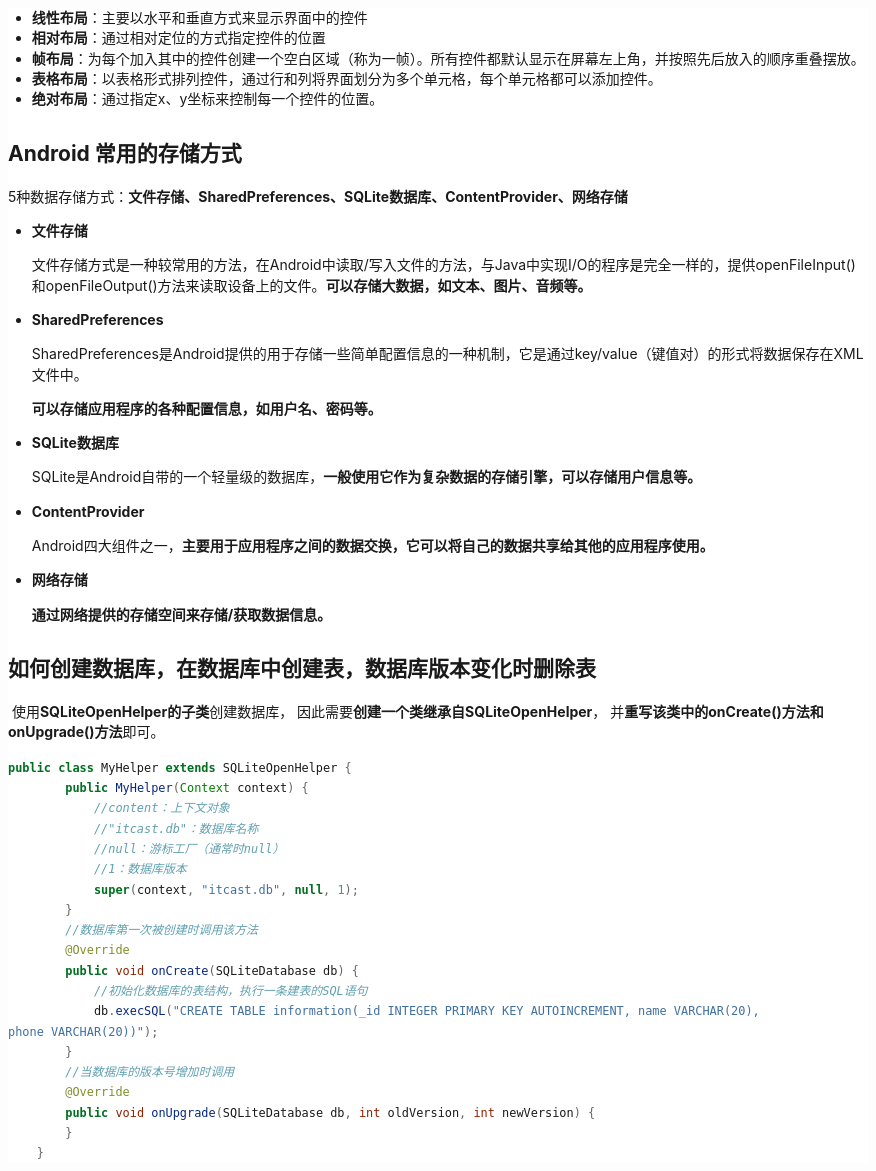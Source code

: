 - **线性布局**：主要以水平和垂直方式来显示界面中的控件
- **相对布局**：通过相对定位的方式指定控件的位置
- **帧布局**：为每个加入其中的控件创建一个空白区域（称为一帧）。所有控件都默认显示在屏幕左上角，并按照先后放入的顺序重叠摆放。
- **表格布局**：以表格形式排列控件，通过行和列将界面划分为多个单元格，每个单元格都可以添加控件。
- **绝对布局**：通过指定x、y坐标来控制每一个控件的位置。



## Android 常用的存储方式

5种数据存储方式：**文件存储、SharedPreferences、SQLite数据库、ContentProvider、网络存储**

- **文件存储**

  文件存储方式是一种较常用的方法，在Android中读取/写入文件的方法，与Java中实现I/O的程序是完全一样的，提供openFileInput()和openFileOutput()方法来读取设备上的文件。**可以存储大数据，如文本、图片、音频等。**

- **SharedPreferences**

  SharedPreferences是Android提供的用于存储一些简单配置信息的一种机制，它是通过key/value（键值对）的形式将数据保存在XML文件中。

  **可以存储应用程序的各种配置信息，如用户名、密码等。**

- **SQLite数据库**

  SQLite是Android自带的一个轻量级的数据库，**一般使用它作为复杂数据的存储引擎，可以存储用户信息等。**

- **ContentProvider**

  Android四大组件之一，**主要用于应用程序之间的数据交换，它可以将自己的数据共享给其他的应用程序使用。**

- **网络存储**

  **通过网络提供的存储空间来存储/获取数据信息。**



## 如何创建数据库，在数据库中创建表，数据库版本变化时删除表

​     使用**SQLiteOpenHelper的子类**创建数据库，  因此需要**创建一个类继承自SQLiteOpenHelper**， 并**重写该类中的onCreate()方法和onUpgrade()方法**即可。

```java
public class MyHelper extends SQLiteOpenHelper {
        public MyHelper(Context context) {
            //content：上下文对象
            //"itcast.db"：数据库名称
            //null：游标工厂（通常时null）
            //1：数据库版本
            super(context, "itcast.db", null, 1);
        }
    	//数据库第一次被创建时调用该方法
        @Override
        public void onCreate(SQLiteDatabase db) {
            //初始化数据库的表结构，执行一条建表的SQL语句
            db.execSQL("CREATE TABLE information(_id INTEGER PRIMARY KEY AUTOINCREMENT, name VARCHAR(20),  							phone VARCHAR(20))");
        }
    	//当数据库的版本号增加时调用
        @Override
        public void onUpgrade(SQLiteDatabase db, int oldVersion, int newVersion) {
        }
    }
```
